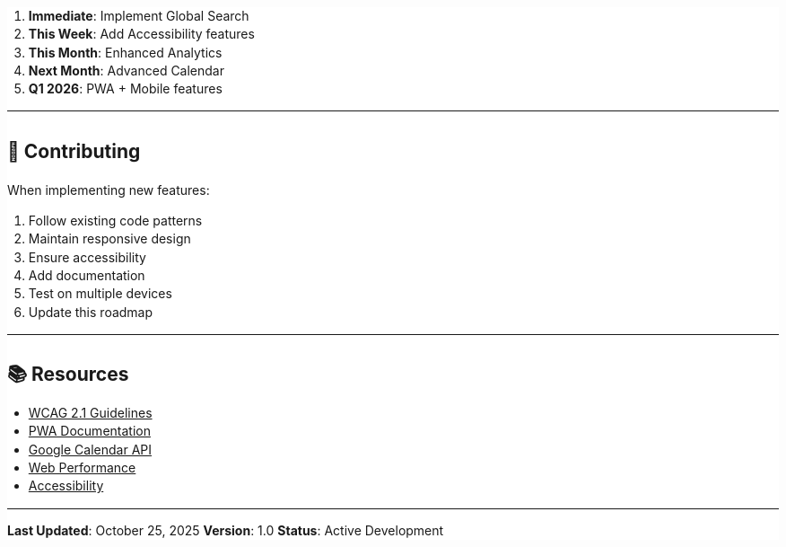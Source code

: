 1. **Immediate**: Implement Global Search
2. **This Week**: Add Accessibility features
3. **This Month**: Enhanced Analytics
4. **Next Month**: Advanced Calendar
5. **Q1 2026**: PWA + Mobile features

---

## 🤝 Contributing

When implementing new features:
1. Follow existing code patterns
2. Maintain responsive design
3. Ensure accessibility
4. Add documentation
5. Test on multiple devices
6. Update this roadmap

---

## 📚 Resources

- [WCAG 2.1 Guidelines](https://www.w3.org/WAI/WCAG21/quickref/)
- [PWA Documentation](https://web.dev/progressive-web-apps/)
- [Google Calendar API](https://developers.google.com/calendar)
- [Web Performance](https://web.dev/performance/)
- [Accessibility](https://www.a11yproject.com/)

---

**Last Updated**: October 25, 2025
**Version**: 1.0
**Status**: Active Development
